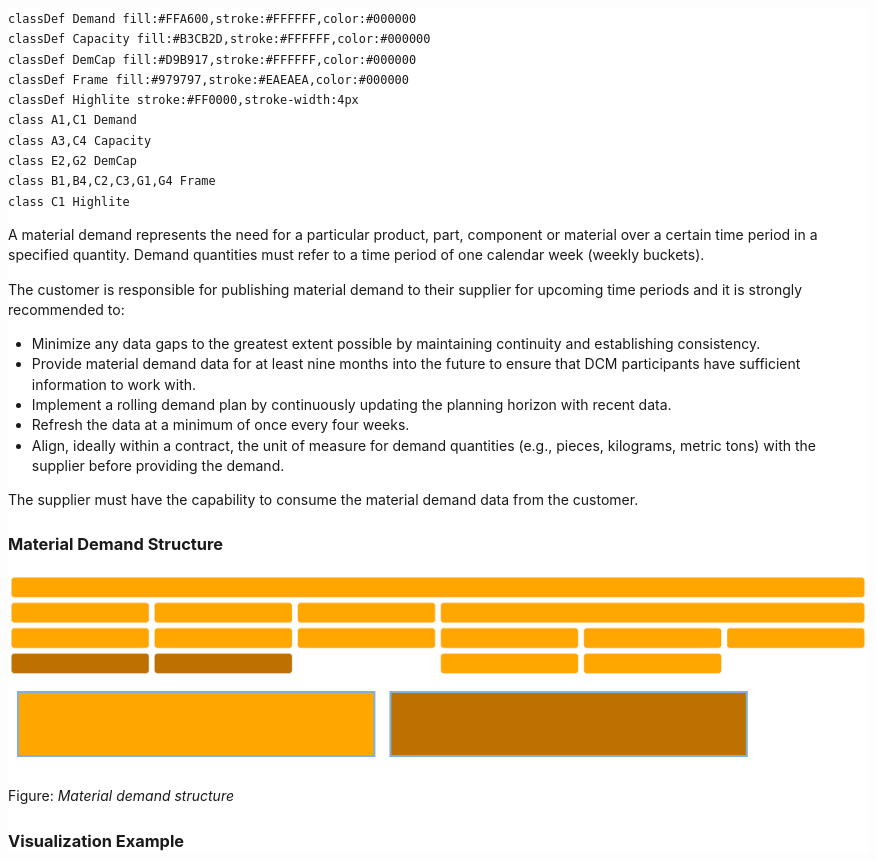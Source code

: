 ```mermaid
classDef Demand fill:#FFA600,stroke:#FFFFFF,color:#000000
classDef Capacity fill:#B3CB2D,stroke:#FFFFFF,color:#000000
classDef DemCap fill:#D9B917,stroke:#FFFFFF,color:#000000
classDef Frame fill:#979797,stroke:#EAEAEA,color:#000000
classDef Highlite stroke:#FF0000,stroke-width:4px
class A1,C1 Demand
class A3,C4 Capacity
class E2,G2 DemCap
class B1,B4,C2,C3,G1,G4 Frame
class C1 Highlite
```

A material demand represents the need for a particular product, part, component or material over a certain time period in a specified quantity. Demand quantities must refer to a time period of one calendar week (weekly buckets).

The customer is responsible for publishing material demand to their supplier for upcoming time periods and it is strongly recommended to:

- Minimize any data gaps to the greatest extent possible by maintaining continuity and establishing consistency.
- Provide material demand data for at least nine months into the future to ensure that DCM participants have sufficient information to work with.
- Implement a rolling demand plan by continuously updating the planning horizon with recent data.
- Refresh the data at a minimum of once every four weeks.
- Align, ideally within a contract, the unit of measure for demand quantities (e.g., pieces, kilograms, metric tons) with the supplier before providing the demand.

The supplier must have the capability to consume the material demand data from the customer.

### Material Demand Structure

![Material Demand Structure](./resources/business-process_MDstructure.svg)
![Material Demand Structure Legend](./resources/business-process_MDstructure_Legend.svg)

Figure: *Material demand structure*


### Visualization Example
